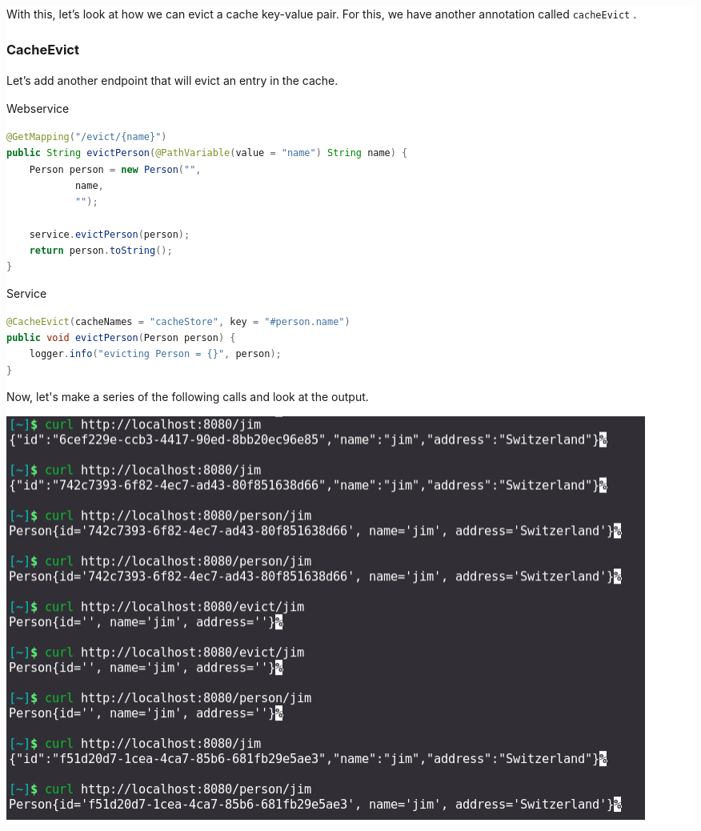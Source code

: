 With this, let’s look at how we can evict a cache key-value pair. For this, we have another annotation called `cacheEvict` .

<AdsFlows id="adflow3" slot="1404222257" />

### CacheEvict

Let’s add another endpoint that will evict an entry in the cache.

Webservice

```java
@GetMapping("/evict/{name}")
public String evictPerson(@PathVariable(value = "name") String name) {
    Person person = new Person("",
            name,
            "");

    service.evictPerson(person);
    return person.toString();
}
```

Service

```java
@CacheEvict(cacheNames = "cacheStore", key = "#person.name")
public void evictPerson(Person person) {
    logger.info("evicting Person = {}", person);
}
```

Now, let's make a series of the following calls and look at the output.

![cacheable vs cacheput](/static/images/2021/spring-cache-ehcache-3/cacheable-vs-cacheput.png)
